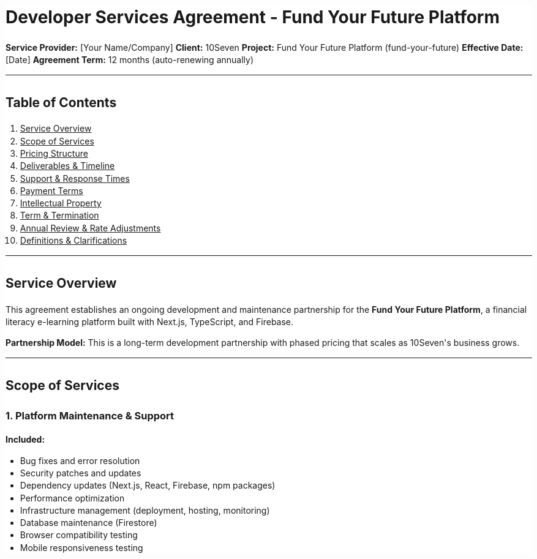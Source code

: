 # Developer Services Agreement - Fund Your Future Platform

**Service Provider:** [Your Name/Company]
**Client:** 10Seven
**Project:** Fund Your Future Platform (fund-your-future)
**Effective Date:** [Date]
**Agreement Term:** 12 months (auto-renewing annually)

---

## Table of Contents

1. [Service Overview](#service-overview)
2. [Scope of Services](#scope-of-services)
3. [Pricing Structure](#pricing-structure)
4. [Deliverables & Timeline](#deliverables--timeline)
5. [Support & Response Times](#support--response-times)
6. [Payment Terms](#payment-terms)
7. [Intellectual Property](#intellectual-property)
8. [Term & Termination](#term--termination)
9. [Annual Review & Rate Adjustments](#annual-review--rate-adjustments)
10. [Definitions & Clarifications](#definitions--clarifications)

---

## Service Overview

This agreement establishes an ongoing development and maintenance partnership for the **Fund Your Future Platform**, a financial literacy e-learning platform built with Next.js, TypeScript, and Firebase.


**Partnership Model:**
This is a long-term development partnership with phased pricing that scales as 10Seven's business grows.

---

## Scope of Services

### 1. Platform Maintenance & Support

**Included:**
- Bug fixes and error resolution
- Security patches and updates
- Dependency updates (Next.js, React, Firebase, npm packages)
- Performance optimization
- Infrastructure management (deployment, hosting, monitoring)
- Database maintenance (Firestore)
- Browser compatibility testing
- Mobile responsiveness testing
